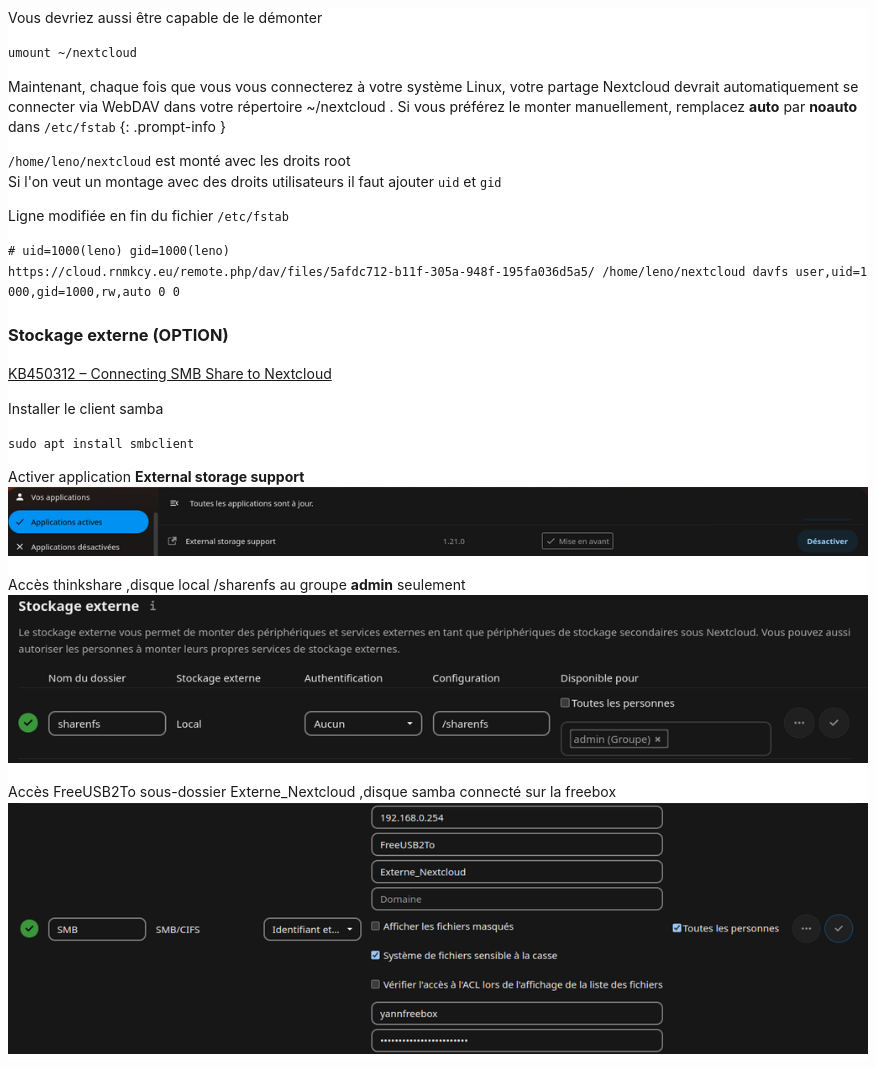 Vous devriez aussi être capable de le démonter

    umount ~/nextcloud

Maintenant, chaque fois que vous vous connecterez à votre système Linux, votre partage Nextcloud devrait automatiquement se connecter via WebDAV dans votre répertoire ~/nextcloud . Si vous préférez le monter manuellement, remplacez **auto** par **noauto** dans `/etc/fstab`
{: .prompt-info }

`/home/leno/nextcloud` est monté avec les droits root  
Si l'on veut un montage avec des droits utilisateurs il faut ajouter `uid` et `gid`

Ligne modifiée en fin du fichier `/etc/fstab`

```
# uid=1000(leno) gid=1000(leno)
https://cloud.rnmkcy.eu/remote.php/dav/files/5afdc712-b11f-305a-948f-195fa036d5a5/ /home/leno/nextcloud davfs user,uid=1000,gid=1000,rw,auto 0 0
```

### Stockage externe (OPTION)

[KB450312 – Connecting SMB Share to Nextcloud](https://knowledgebase.45drives.com/kb/kb450312-connecting-smb-share-to-nextcloud/)

Installer le client samba

    sudo apt install smbclient

Activer application **External storage support**  
![](rnmkcy.eu-nexcloud04.png)

Accès thinkshare ,disque local /sharenfs au groupe **admin** seulement   
![](rnmkcy.eu-nexcloud05a.png)

Accès FreeUSB2To sous-dossier Externe_Nextcloud ,disque samba connecté sur la freebox   
![](rnmkcy.eu-nexcloud05.png)
